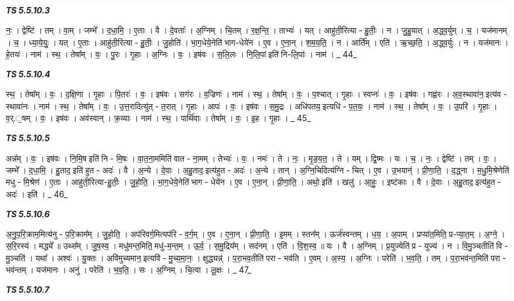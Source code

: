 
***TS 5.5.10.3***


नः॒ । द्वेष्टि॑ । तम् । वा॒म् । जम्भे᳚ । द॒धा॒मि॒ । ए॒ताः । वै । दे॒वताः᳚ । अ॒ग्निम् । चि॒तम् । र॒क्ष॒न्ति॒ । ताभ्यः॑ । यत् । आहु॑ती॒रित्या - हु॒तीः॒ । न । जु॒हु॒यात् । अ॒द्ध्व॒र्युम् । च॒ । यज॑मानम् । च॒ । ध्या॒ये॒युः॒ । यत् । ए॒ताः । आहु॑ती॒रित्या - हु॒तीः॒ । जु॒होति॑ । भा॒ग॒धेये॒नेति॑ भाग-धेये॑न । ए॒व । ए॒ना॒न् । श॒म॒य॒ति॒ । न । आर्ति᳚म् । एति॑ । ऋ॒च्छ॒ति॒ । अ॒द्ध्व॒र्युः । न । यज॑मानः । हे॒तयः॑ । नाम॑ । स्थ॒ । तेषा᳚म् । वः॒ । पु॒रः । गृ॒हाः । अ॒ग्निः । वः॒ । इष॑वः । स॒लि॒लः । नि॒लि॒पां इति॑ नि-लि॒पांः । नाम॑ ।  _ 44_ 


***TS 5.5.10.4***


स्थ॒ । तेषा᳚म् । वः॒ । द॒क्षि॒णा । गृ॒हाः । पि॒तरः॑ । वः॒ । इष॑वः । सग॑रः । व॒ज्रिणः॑ । नाम॑ । स्थ॒ । तेषा᳚म् । वः॒ । प॒श्चात् । गृ॒हाः । स्वप्नः॑ । वः॒ । इष॑वः । गह्व॑रः । अ॒व॒स्थावा॑न॒ इत्य॑व - स्थावा॑नः । नाम॑ । स्थ॒ । तेषा᳚म् । वः॒ । उ॒त्त॒रादित्यु॑त् - त॒रात् । गृ॒हाः । आपः॑ । वः॒ । इष॑वः । स॒मु॒द्रः । अधि॑पतय॒ इत्यधि॑ - प॒त॒यः॒ । नाम॑ । स्थ॒ । तेषा᳚म् । वः॒ । उ॒परि॑ । गृ॒हाः । व॒र्.॒षम् । वः॒ । इष॑वः । अव॑स्वान् । क्र॒व्याः । नाम॑ । स्थ॒ । पार्थि॑वाः । तेषा᳚म् । वः॒ । इ॒ह । गृ॒हाः ।  _ 45_ 


***TS 5.5.10.5***


अन्न᳚म् । वः॒ । इष॑वः । नि॒मि॒ष इति॑ नि - मि॒षः । वा॒त॒ना॒ममिति॑ वात - ना॒मम् । तेभ्यः॑ । वः॒ । नमः॑ । ते । नः॒ । मृ॒ड॒य॒त॒ । ते । यम् । द्वि॒ष्मः । यः । च॒ । नः॒ । द्वेष्टि॑ । तम् । वः॒ । जम्भे᳚ । द॒धा॒मि॒ । हु॒ताद॒ इति॑ हुत - अदः॑ । वै । अ॒न्ये । दे॒वाः । अ॒हु॒ताद॒ इत्य॑हुत - अदः॑ । अ॒न्ये । तान् । अ॒ग्नि॒चिदित्य॑ग्नि - चित् । ए॒व । उ॒भयान्॑ । प्री॒णा॒ति॒ । द॒द्ध्ना । म॒धु॒मि॒श्रेणेति॑ मधु - मि॒श्रेण॑ । ए॒ताः । आहु॑ती॒रित्या-हु॒तीः॒ । जु॒हो॒ति॒ । भा॒ग॒धेये॒नेति॑ भाग - धेये॑न । ए॒व । ए॒ना॒न् । प्री॒णा॒ति॒ । अथो॒ इति॑ । खलु॑ । आ॒हुः॒ । इष्ट॑काः । वै । दे॒वाः । अ॒हु॒ताद॒ इत्य॑हुत - अदः॑ । इति॑ ।  _ 46_ 


***TS 5.5.10.6***


अ॒नु॒प॒रि॒क्राम॒मित्य॑नु - प॒रि॒क्राम᳚म् । जु॒हो॒ति॒ । अप॑रिवर्ग॒मित्यप॑रि - व॒र्ग॒म् । ए॒व । ए॒ना॒न् । प्री॒णा॒ति॒ । इ॒मम् । स्तन᳚म् । ऊर्ज॑स्वन्तम् । ध॒य॒ । अ॒पाम् । प्रप्या॑त॒मिति॒ प्र-प्या॒त॒म् । अ॒ग्ने॒ । स॒रि॒रस्य॑ । मद्ध्ये᳚ ॥ उथ्स᳚म् । जु॒ष॒स्व॒ । मधु॑मन्त॒मिति॒ मधु॑-म॒न्त॒म् । ऊ॒र्व॒ । स॒मु॒द्रिय᳚म् । सद॑नम् । एति॑ । वि॒श॒स्व॒ ॥ यः । वै । अ॒ग्निम् । प्र॒युज्येति॑ प्र - युज्य॑ । न । वि॒मु॒ञ्चतीति॑ वि - मु॒ञ्चति॑ । यथा᳚ । अश्वः॑ । यु॒क्तः । अवि॑मुच्यमान॒ इत्यवि॑ - मु॒च्य॒मा॒नः॒ । क्षुद्ध्यन्न्॑ । प॒रा॒भव॒तीति॑ परा - भव॑ति । ए॒वम् । अ॒स्य॒ । अ॒ग्निः । परेति॑ । भ॒व॒ति॒ । तम् । प॒रा॒भव॑न्त॒मिति॑ परा - भव॑न्तम् । यज॑मानः । अनु॑ । परेति॑ । भ॒व॒ति॒ । सः । अ॒ग्निम् । चि॒त्वा । लू॒क्षः ।  _ 47_ 


***TS 5.5.10.7***


